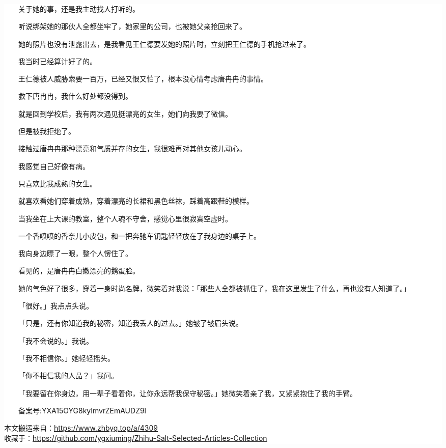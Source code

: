 &emsp;&emsp;关于她的事，还是我主动找人打听的。  
  
&emsp;&emsp;听说绑架她的那伙人全都坐牢了，她家里的公司，也被她父亲抢回来了。  
  
&emsp;&emsp;她的照片也没有泄露出去，是我看见王仁德要发她的照片时，立刻把王仁德的手机抢过来了。  
  
&emsp;&emsp;我当时已经算计好了的。  
  
&emsp;&emsp;王仁德被人威胁索要一百万，已经又恨又怕了，根本没心情考虑唐冉冉的事情。  
  
&emsp;&emsp;救下唐冉冉，我什么好处都没得到。  
  
&emsp;&emsp;就是回到学校后，我有两次遇见挺漂亮的女生，她们向我要了微信。  
  
&emsp;&emsp;但是被我拒绝了。  
  
&emsp;&emsp;接触过唐冉冉那种漂亮和气质并存的女生，我很难再对其他女孩儿动心。  
  
&emsp;&emsp;我感觉自己好像有病。  
  
&emsp;&emsp;只喜欢比我成熟的女生。  
  
&emsp;&emsp;就喜欢看她们穿着成熟，穿着漂亮的长裙和黑色丝袜，踩着高跟鞋的模样。  
  
&emsp;&emsp;当我坐在上大课的教室，整个人魂不守舍，感觉心里很寂寞空虚时。  
  
&emsp;&emsp;一个香喷喷的香奈儿小皮包，和一把奔驰车钥匙轻轻放在了我身边的桌子上。  
  
&emsp;&emsp;我向身边瞟了一眼，整个人愣住了。  
  
&emsp;&emsp;看见的，是唐冉冉白嫩漂亮的鹅蛋脸。  
  
&emsp;&emsp;她的气色好了很多，穿着一身时尚名牌，微笑着对我说：「那些人全都被抓住了，我在这里发生了什么，再也没有人知道了。」  
  
&emsp;&emsp;「很好。」我点点头说。  
  
&emsp;&emsp;「只是，还有你知道我的秘密，知道我丢人的过去。」她皱了皱眉头说。  
  
&emsp;&emsp;「我不会说的。」我说。  
  
&emsp;&emsp;「我不相信你。」她轻轻摇头。  
  
&emsp;&emsp;「你不相信我的人品？」我问。  
  
&emsp;&emsp;「我要留在你身边，用一辈子看着你，让你永远帮我保守秘密。」她微笑着亲了我，又紧紧抱住了我的手臂。  
  
&emsp;&emsp;备案号:YXA15OYG8kyImvrZEmAUDZ9l  
  
本文搬运来自：https://www.zhbyg.top/a/4309  
 收藏于：https://github.com/ygxiuming/Zhihu-Salt-Selected-Articles-Collection